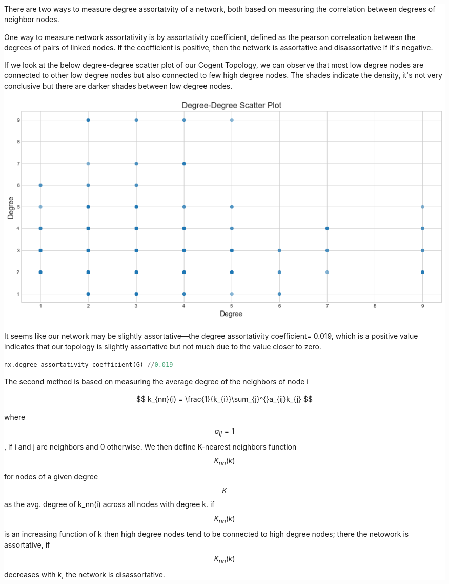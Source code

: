 There are two ways to measure degree assortatvity of a network, both based on measuring the correlation between degrees of neighbor
nodes.

One way to measure network assortativity is by assortativity coefficient, defined as the pearson correleation between
the degrees of pairs of linked nodes. If the coefficient is positive, then the network is assortative and disassortative if it's negative.

If we look at the below degree-degree scatter plot of our Cogent Topology, we can observe that most low degree nodes are connected
to other low degree nodes but also connected to few high degree nodes. The shades indicate the density, it's not very conclusive but there
are darker shades between low degree nodes.

![Degree-Degree Scatter Plot](/images/post6/deg_deg_plot.png "Degree-Degree Scatter Plot")

It seems like our network may be slightly assortative—the degree assortativity coefficient= 0.019, which is a positive value indicates that our 
topology is slightly assortative but not much due to the value closer to zero.

```python
nx.degree_assortativity_coefficient(G) //0.019
```

The second method is based on measuring the average degree of the neighbors of node i

$$
k_{nn}(i) = \frac{1}{k_{i}}\sum_{j}^{}a_{ij}k_{j}
$$

where $$ a_{ij} = 1 $$, if i and j are neighbors and 0 otherwise. We then define K-nearest neighbors function $$ K_{nn}(k) $$ for 
nodes of a given degree $$ K $$ as the avg. degree of k_nn(i) across all nodes with degree k. if $$ K_{nn}(k) $$ is an increasing
function of k then high degree nodes tend to be connected to high degree nodes; there the netowork is assortative, if $$ K_{nn}(k) $$
decreases with k, the network is disassortative.
